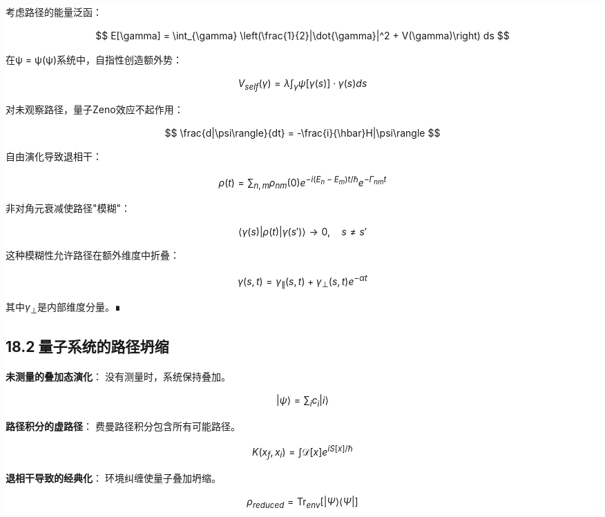 考虑路径的能量泛函：

$$
E[\gamma] = \int_{\gamma} \left(\frac{1}{2}|\dot{\gamma}|^2 + V(\gamma)\right) ds
$$

在ψ = ψ(ψ)系统中，自指性创造额外势：

$$
V_{self}(\gamma) = \lambda \int_{\gamma} \psi[\gamma(s)] \cdot \gamma(s) ds
$$

对未观察路径，量子Zeno效应不起作用：

$$
\frac{d|\psi\rangle}{dt} = -\frac{i}{\hbar}H|\psi\rangle
$$

自由演化导致退相干：

$$
\rho(t) = \sum_{n,m} \rho_{nm}(0) e^{-i(E_n-E_m)t/\hbar} e^{-\Gamma_{nm}t}
$$

非对角元衰减使路径"模糊"：

$$
\langle \gamma(s) | \rho(t) | \gamma(s') \rangle \to 0, \quad s \neq s'
$$

这种模糊性允许路径在额外维度中折叠：

$$
\gamma(s,t) = \gamma_{\parallel}(s,t) + \gamma_{\perp}(s,t) e^{-\alpha t}
$$

其中$\gamma_{\perp}$是内部维度分量。∎

## 18.2 量子系统的路径坍缩

**未测量的叠加态演化**：
没有测量时，系统保持叠加。

$$
|\psi\rangle = \sum_i c_i |i\rangle
$$

**路径积分的虚路径**：
费曼路径积分包含所有可能路径。

$$
K(x_f, x_i) = \int \mathcal{D}[x] e^{iS[x]/\hbar}
$$

**退相干导致的经典化**：
环境纠缠使量子叠加坍缩。

$$
\rho_{reduced} = \text{Tr}_{env}[|\Psi\rangle\langle\Psi|]
$$
